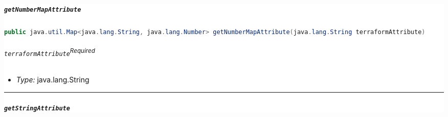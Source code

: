 ##### `getNumberMapAttribute` <a name="getNumberMapAttribute" id="@cdktf/provider-datadog.sensitiveDataScannerRule.SensitiveDataScannerRuleIncludedKeywordConfigurationOutputReference.getNumberMapAttribute"></a>

```java
public java.util.Map<java.lang.String, java.lang.Number> getNumberMapAttribute(java.lang.String terraformAttribute)
```

###### `terraformAttribute`<sup>Required</sup> <a name="terraformAttribute" id="@cdktf/provider-datadog.sensitiveDataScannerRule.SensitiveDataScannerRuleIncludedKeywordConfigurationOutputReference.getNumberMapAttribute.parameter.terraformAttribute"></a>

- *Type:* java.lang.String

---

##### `getStringAttribute` <a name="getStringAttribute" id="@cdktf/provider-datadog.sensitiveDataScannerRule.SensitiveDataScannerRuleIncludedKeywordConfigurationOutputReference.getStringAttribute"></a>

```java
